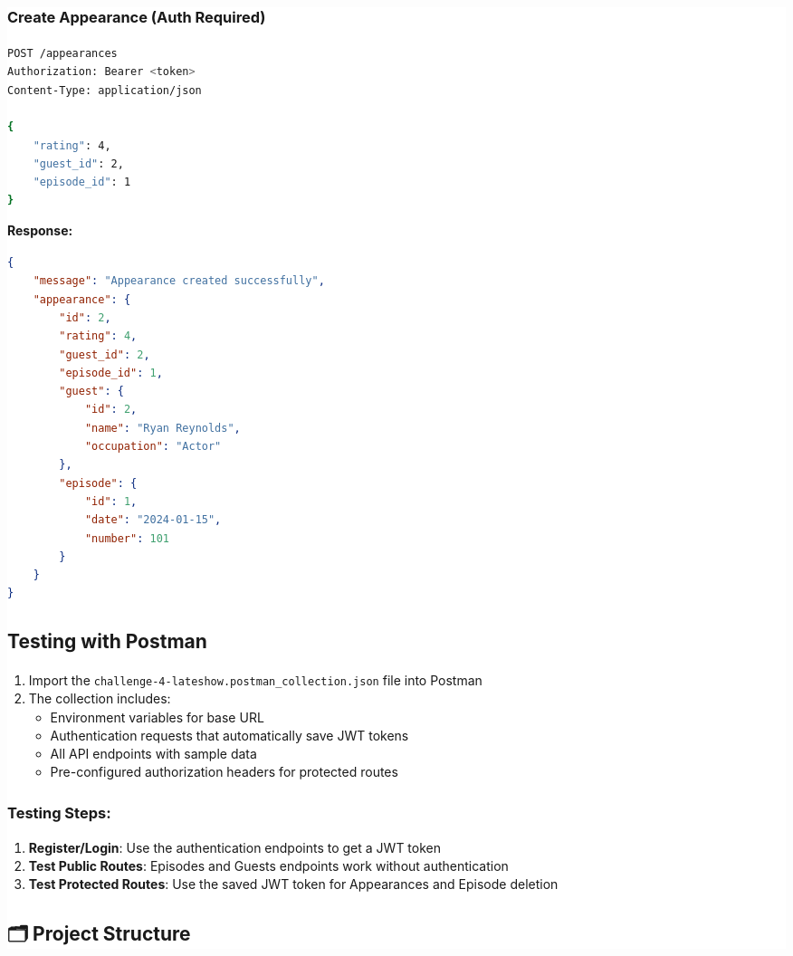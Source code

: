 ### Create Appearance (Auth Required)
```bash
POST /appearances
Authorization: Bearer <token>
Content-Type: application/json

{
    "rating": 4,
    "guest_id": 2,
    "episode_id": 1
}
```

**Response:**
```json
{
    "message": "Appearance created successfully",
    "appearance": {
        "id": 2,
        "rating": 4,
        "guest_id": 2,
        "episode_id": 1,
        "guest": {
            "id": 2,
            "name": "Ryan Reynolds",
            "occupation": "Actor"
        },
        "episode": {
            "id": 1,
            "date": "2024-01-15",
            "number": 101
        }
    }
}
```

## Testing with Postman

1. Import the `challenge-4-lateshow.postman_collection.json` file into Postman
2. The collection includes:
   - Environment variables for base URL
   - Authentication requests that automatically save JWT tokens
   - All API endpoints with sample data
   - Pre-configured authorization headers for protected routes

### Testing Steps:
1. **Register/Login**: Use the authentication endpoints to get a JWT token
2. **Test Public Routes**: Episodes and Guests endpoints work without authentication
3. **Test Protected Routes**: Use the saved JWT token for Appearances and Episode deletion

## 🗂 Project Structure
